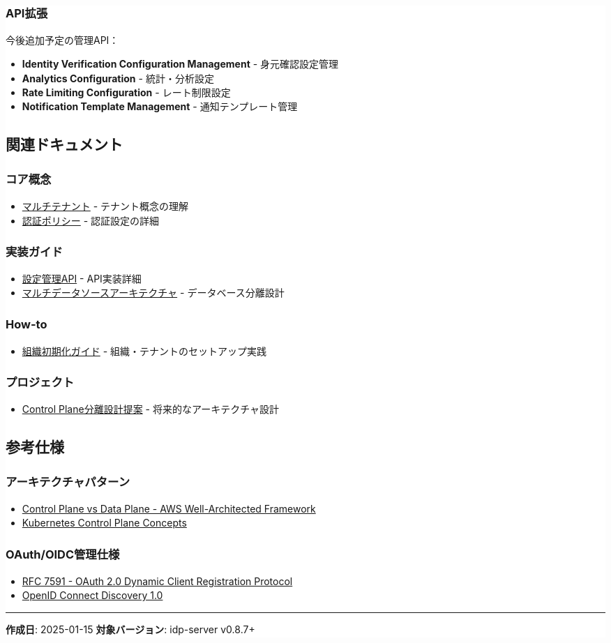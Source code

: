 ### API拡張

今後追加予定の管理API：

- **Identity Verification Configuration Management** - 身元確認設定管理
- **Analytics Configuration** - 統計・分析設定
- **Rate Limiting Configuration** - レート制限設定
- **Notification Template Management** - 通知テンプレート管理

## 関連ドキュメント

### コア概念
- [マルチテナント](concept-01-multi-tenant.md) - テナント概念の理解
- [認証ポリシー](concept-05-authentication-policy.md) - 認証設定の詳細

### 実装ガイド
- [設定管理API](../content_06_developer-guide/developer-guide/configuration-management-api.md) - API実装詳細
- [マルチデータソースアーキテクチャ](../content_06_developer-guide/developer-guide/multi-datasource.md) - データベース分離設計

### How-to
- [組織初期化ガイド](../content_05_how-to/how-to-01-organization-initialization.md) - 組織・テナントのセットアップ実践

### プロジェクト
- [Control Plane分離設計提案](../content_09_project/control-plane-separation-design.md) - 将来的なアーキテクチャ設計

## 参考仕様

### アーキテクチャパターン
- [Control Plane vs Data Plane - AWS Well-Architected Framework](https://docs.aws.amazon.com/wellarchitected/latest/framework/welcome.html)
- [Kubernetes Control Plane Concepts](https://kubernetes.io/docs/concepts/overview/components/)

### OAuth/OIDC管理仕様
- [RFC 7591 - OAuth 2.0 Dynamic Client Registration Protocol](https://datatracker.ietf.org/doc/html/rfc7591)
- [OpenID Connect Discovery 1.0](https://openid.net/specs/openid-connect-discovery-1_0.html)

---

**作成日**: 2025-01-15
**対象バージョン**: idp-server v0.8.7+
